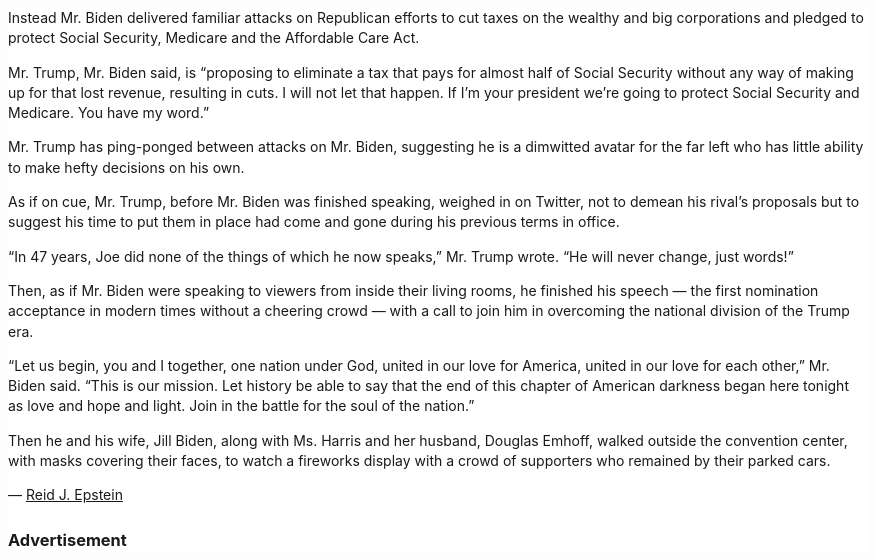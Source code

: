 Instead Mr. Biden delivered familiar attacks on Republican efforts to
cut taxes on the wealthy and big corporations and pledged to protect
Social Security, Medicare and the Affordable Care Act.

Mr. Trump, Mr. Biden said, is “proposing to eliminate a tax that pays
for almost half of Social Security without any way of making up for that
lost revenue, resulting in cuts. I will not let that happen. If I’m your
president we’re going to protect Social Security and Medicare. You have
my word.”

Mr. Trump has ping-ponged between attacks on Mr. Biden, suggesting he is
a dimwitted avatar for the far left who has little ability to make hefty
decisions on his own.

As if on cue, Mr. Trump, before Mr. Biden was finished speaking, weighed
in on Twitter, not to demean his rival’s proposals but to suggest his
time to put them in place had come and gone during his previous terms in
office.<span class="css-8l6xbc evw5hdy0"> </span>

“In 47 years, Joe did none of the things of which he now speaks,” Mr.
Trump wrote. “He will never change, just words\!”

Then, as if Mr. Biden were speaking to viewers from inside their living
rooms, he finished his speech — the first nomination acceptance in
modern times without a cheering crowd — with a call to join him in
overcoming the national division of the Trump
era.<span class="css-8l6xbc evw5hdy0"> </span>

“Let us begin, you and I together, one nation under God, united in our
love for America, united in our love for each other,” Mr. Biden said.
“This is our mission. Let history be able to say that the end of this
chapter of American darkness began here tonight as love and hope and
light. Join in the battle for the soul of the nation.”

Then he and his wife, Jill Biden, along with Ms. Harris and her husband,
Douglas Emhoff, walked outside the convention center, with masks
covering their faces, to watch a fireworks display with a crowd of
supporters who remained by their parked cars.

<div class="css-j3uhc5">

— [<span class="css-1baulvz last-byline" itemprop="name">Reid J.
Epstein</span>](https://www.nytimes3xbfgragh.onion/by/reid-j-epstein)

</div>

<div>

</div>

</div>

<div id="ad-0" class="css-1pmeh62">

<div class="css-142l3g4">

### Advertisement
